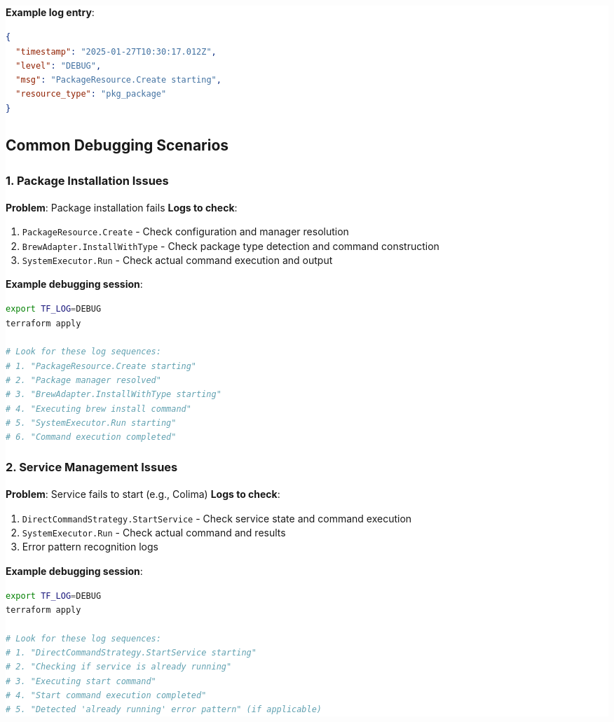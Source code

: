 **Example log entry**:
```json
{
  "timestamp": "2025-01-27T10:30:17.012Z",
  "level": "DEBUG",
  "msg": "PackageResource.Create starting",
  "resource_type": "pkg_package"
}
```

## Common Debugging Scenarios

### 1. Package Installation Issues

**Problem**: Package installation fails
**Logs to check**:
1. `PackageResource.Create` - Check configuration and manager resolution
2. `BrewAdapter.InstallWithType` - Check package type detection and command construction
3. `SystemExecutor.Run` - Check actual command execution and output

**Example debugging session**:
```bash
export TF_LOG=DEBUG
terraform apply

# Look for these log sequences:
# 1. "PackageResource.Create starting"
# 2. "Package manager resolved" 
# 3. "BrewAdapter.InstallWithType starting"
# 4. "Executing brew install command"
# 5. "SystemExecutor.Run starting"
# 6. "Command execution completed"
```

### 2. Service Management Issues

**Problem**: Service fails to start (e.g., Colima)
**Logs to check**:
1. `DirectCommandStrategy.StartService` - Check service state and command execution
2. `SystemExecutor.Run` - Check actual command and results
3. Error pattern recognition logs

**Example debugging session**:
```bash
export TF_LOG=DEBUG
terraform apply

# Look for these log sequences:
# 1. "DirectCommandStrategy.StartService starting"
# 2. "Checking if service is already running"
# 3. "Executing start command"
# 4. "Start command execution completed"
# 5. "Detected 'already running' error pattern" (if applicable)
```
